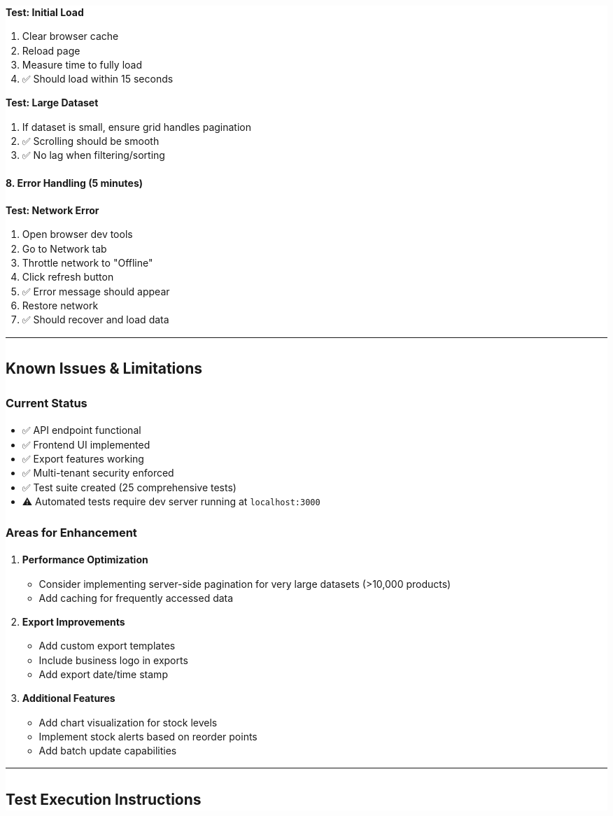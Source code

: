 **Test: Initial Load**
1. Clear browser cache
2. Reload page
3. Measure time to fully load
4. ✅ Should load within 15 seconds

**Test: Large Dataset**
1. If dataset is small, ensure grid handles pagination
2. ✅ Scrolling should be smooth
3. ✅ No lag when filtering/sorting

#### 8. Error Handling (5 minutes)

**Test: Network Error**
1. Open browser dev tools
2. Go to Network tab
3. Throttle network to "Offline"
4. Click refresh button
5. ✅ Error message should appear
6. Restore network
7. ✅ Should recover and load data

---

## Known Issues & Limitations

### Current Status
- ✅ API endpoint functional
- ✅ Frontend UI implemented
- ✅ Export features working
- ✅ Multi-tenant security enforced
- ✅ Test suite created (25 comprehensive tests)
- ⚠️ Automated tests require dev server running at `localhost:3000`

### Areas for Enhancement
1. **Performance Optimization**
   - Consider implementing server-side pagination for very large datasets (>10,000 products)
   - Add caching for frequently accessed data

2. **Export Improvements**
   - Add custom export templates
   - Include business logo in exports
   - Add export date/time stamp

3. **Additional Features**
   - Add chart visualization for stock levels
   - Implement stock alerts based on reorder points
   - Add batch update capabilities

---

## Test Execution Instructions
